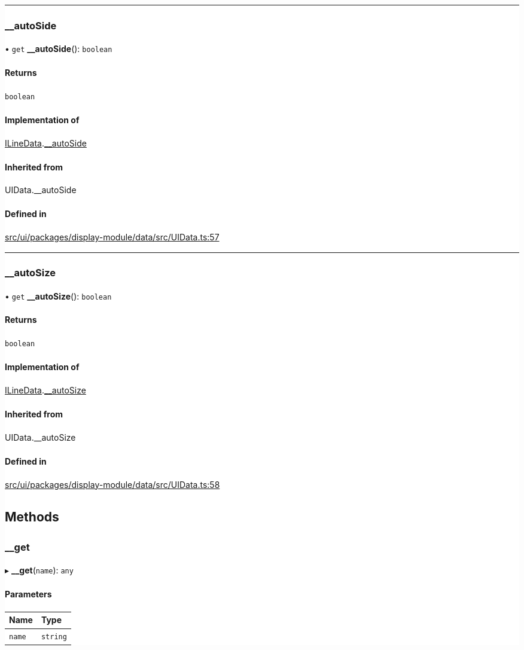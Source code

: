 ___

### \_\_autoSide

• `get` **__autoSide**(): `boolean`

#### Returns

`boolean`

#### Implementation of

[ILineData](../interfaces/ILineData.md).[__autoSide](../interfaces/ILineData.md#__autoside)

#### Inherited from

UIData.\_\_autoSide

#### Defined in

[src/ui/packages/display-module/data/src/UIData.ts:57](https://github.com/leaferjs/leafer-ui/blob/60106e52e15189ef407f949c7d78e5668e97d1c6/packages/display-module/data/src/UIData.ts#L57)

___

### \_\_autoSize

• `get` **__autoSize**(): `boolean`

#### Returns

`boolean`

#### Implementation of

[ILineData](../interfaces/ILineData.md).[__autoSize](../interfaces/ILineData.md#__autosize)

#### Inherited from

UIData.\_\_autoSize

#### Defined in

[src/ui/packages/display-module/data/src/UIData.ts:58](https://github.com/leaferjs/leafer-ui/blob/60106e52e15189ef407f949c7d78e5668e97d1c6/packages/display-module/data/src/UIData.ts#L58)

## Methods

### \_\_get

▸ **__get**(`name`): `any`

#### Parameters

| Name | Type |
| :------ | :------ |
| `name` | `string` |

